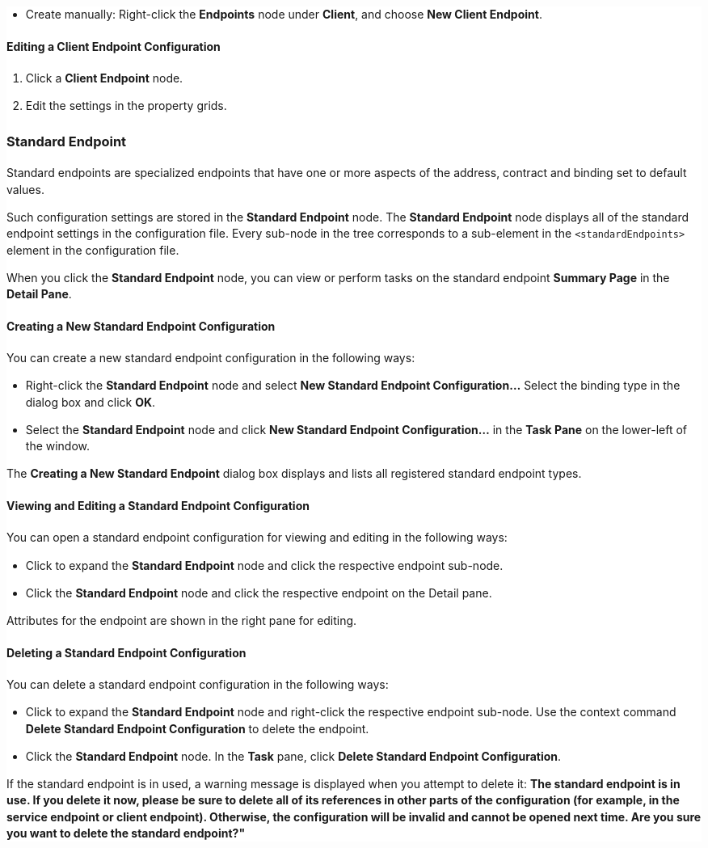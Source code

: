 - Create manually: Right-click the **Endpoints** node under **Client**, and choose **New Client Endpoint**.

#### Editing a Client Endpoint Configuration

1. Click a **Client Endpoint** node.

2. Edit the settings in the property grids.

### Standard Endpoint

Standard endpoints are specialized endpoints that have one or more aspects of the address, contract and binding set to default values.

Such configuration settings are stored in the **Standard Endpoint** node. The **Standard Endpoint** node displays all of the standard endpoint settings in the configuration file. Every sub-node in the tree corresponds to a sub-element in the `<standardEndpoints>` element in the configuration file.

When you click the **Standard Endpoint** node, you can view or perform tasks on the standard endpoint **Summary Page** in the **Detail Pane**.

#### Creating a New Standard Endpoint Configuration

You can create a new standard endpoint configuration in the following ways:

- Right-click the **Standard Endpoint** node and select **New Standard Endpoint Configuration…** Select the binding type in the dialog box and click **OK**.

- Select the **Standard Endpoint** node and click **New Standard Endpoint Configuration…** in the **Task Pane** on the lower-left of the window.

The **Creating a New Standard Endpoint** dialog box displays and lists all registered standard endpoint types.

#### Viewing and Editing a Standard Endpoint Configuration

You can open a standard endpoint configuration for viewing and editing in the following ways:

- Click to expand the **Standard Endpoint** node and click the respective endpoint sub-node.

- Click the **Standard Endpoint** node and click the respective endpoint on the Detail pane.

Attributes for the endpoint are shown in the right pane for editing.

#### Deleting a Standard Endpoint Configuration

You can delete a standard endpoint configuration in the following ways:

- Click to expand the **Standard Endpoint** node and right-click the respective endpoint sub-node. Use the context command **Delete Standard Endpoint Configuration** to delete the endpoint.

- Click the **Standard Endpoint** node. In the **Task** pane, click **Delete Standard Endpoint Configuration**.

If the standard endpoint is in used, a warning message is displayed when you attempt to delete it: **The standard endpoint is in use. If you delete it now, please be sure to delete all of its references in other parts of the configuration (for example, in the service endpoint or client endpoint). Otherwise, the configuration will be invalid and cannot be opened next time. Are you sure you want to delete the standard endpoint?"**
